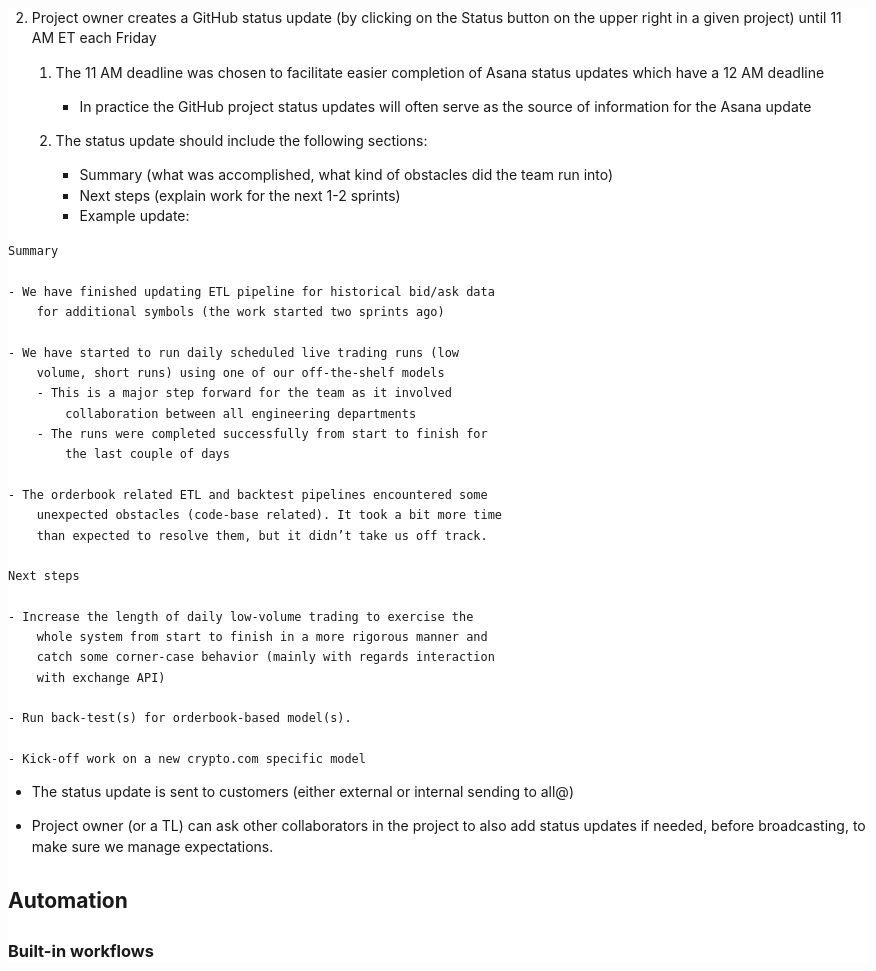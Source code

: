 2.  Project owner creates a GitHub status update (by clicking on the Status
    button on the upper right in a given project) until 11 AM ET each Friday

    1.  The 11 AM deadline was chosen to facilitate easier completion of Asana
        status updates which have a 12 AM deadline
        - In practice the GitHub project status updates will often serve as the
          source of information for the Asana update

    2.  The status update should include the following sections:
        - Summary (what was accomplished, what kind of obstacles did the team
          run into)
        - Next steps (explain work for the next 1-2 sprints)
        - Example update:
```
Summary

- We have finished updating ETL pipeline for historical bid/ask data
    for additional symbols (the work started two sprints ago)

- We have started to run daily scheduled live trading runs (low
    volume, short runs) using one of our off-the-shelf models
    - This is a major step forward for the team as it involved
        collaboration between all engineering departments
    - The runs were completed successfully from start to finish for
        the last couple of days

- The orderbook related ETL and backtest pipelines encountered some
    unexpected obstacles (code-base related). It took a bit more time
    than expected to resolve them, but it didn’t take us off track.

Next steps

- Increase the length of daily low-volume trading to exercise the
    whole system from start to finish in a more rigorous manner and
    catch some corner-case behavior (mainly with regards interaction
    with exchange API)

- Run back-test(s) for orderbook-based model(s).

- Kick-off work on a new crypto.com specific model
```

- The status update is sent to customers (either external or internal sending to
  all@)

- Project owner (or a TL) can ask other collaborators in the project to also add
  status updates if needed, before broadcasting, to make sure we manage
  expectations.

## Automation

### Built-in workflows
